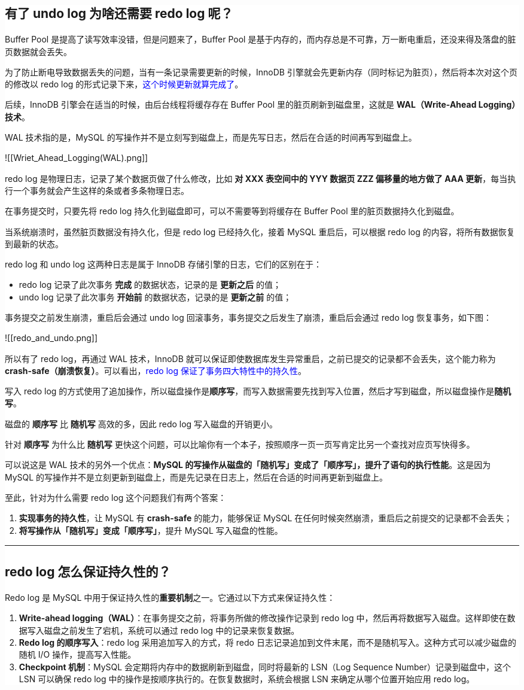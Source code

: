 
## 有了 undo log 为啥还需要 redo log 呢？

Buffer Pool 是提高了读写效率没错，但是问题来了，Buffer Pool 是基于内存的，而内存总是不可靠，万一断电重启，还没来得及落盘的脏页数据就会丢失。

为了防止断电导致数据丢失的问题，当有一条记录需要更新的时候，InnoDB 引擎就会先更新内存（同时标记为脏页），然后将本次对这个页的修改以 redo log 的形式记录下来，<span style="color:blue;">这个时候更新就算完成了</span>。

后续，InnoDB 引擎会在适当的时候，由后台线程将缓存存在 Buffer Pool 里的脏页刷新到磁盘里，这就是 **WAL（Write-Ahead Logging）技术**。

WAL 技术指的是，MySQL 的写操作并不是立刻写到磁盘上，而是先写日志，然后在合适的时间再写到磁盘上。

![[Wriet_Ahead_Logging(WAL).png]]

redo log 是物理日志，记录了某个数据页做了什么修改，比如 **对 XXX 表空间中的 YYY 数据页 ZZZ 偏移量的地方做了 AAA 更新**，每当执行一个事务就会产生这样的条或者多条物理日志。

在事务提交时，只要先将 redo log 持久化到磁盘即可，可以不需要等到将缓存在 Buffer Pool 里的脏页数据持久化到磁盘。

当系统崩溃时，虽然脏页数据没有持久化，但是 redo log 已经持久化，接着 MySQL 重启后，可以根据 redo log 的内容，将所有数据恢复到最新的状态。

redo log 和 undo log 这两种日志是属于 InnoDB 存储引擎的日志，它们的区别在于：
- redo log 记录了此次事务 **完成** 的数据状态，记录的是 **更新之后** 的值；
- undo log 记录了此次事务 **开始前** 的数据状态，记录的是 **更新之前** 的值；

事务提交之前发生崩溃，重启后会通过 undo log 回滚事务，事务提交之后发生了崩溃，重启后会通过 redo log 恢复事务，如下图：

![[redo_and_undo.png]]


所以有了 redo log，再通过 WAL 技术，InnoDB 就可以保证即使数据库发生异常重启，之前已提交的记录都不会丢失，这个能力称为 **crash-safe（崩溃恢复）**。可以看出，<span style="color:blue;">redo log 保证了事务四大特性中的持久性</span>。

写入 redo log 的方式使用了追加操作，所以磁盘操作是**顺序写**，而写入数据需要先找到写入位置，然后才写到磁盘，所以磁盘操作是**随机写**。

磁盘的 **顺序写** 比 **随机写** 高效的多，因此 redo log 写入磁盘的开销更小。

针对 **顺序写** 为什么比 **随机写** 更快这个问题，可以比喻你有一个本子，按照顺序一页一页写肯定比另一个查找对应页写快得多。

可以说这是 WAL 技术的另外一个优点：**MySQL 的写操作从磁盘的「随机写」变成了「顺序写」，提升了语句的执行性能**。这是因为 MySQL 的写操作并不是立刻更新到磁盘上，而是先记录在日志上，然后在合适的时间再更新到磁盘上。

至此，针对为什么需要 redo log 这个问题我们有两个答案：
1. **实现事务的持久性**，让 MySQL 有 **crash-safe** 的能力，能够保证 MySQL 在任何时候突然崩溃，重启后之前提交的记录都不会丢失；
2. **将写操作从「随机写」变成「顺序写」**，提升 MySQL 写入磁盘的性能。


---


## redo log 怎么保证持久性的？

Redo log 是 MySQL 中用于保证持久性的**重要机制**之一。它通过以下方式来保证持久性：
1. **Write-ahead logging（WAL）**：在事务提交之前，将事务所做的修改操作记录到 redo log 中，然后再将数据写入磁盘。这样即使在数据写入磁盘之前发生了宕机，系统可以通过 redo log 中的记录来恢复数据。
2. **Redo log 的顺序写入**：redo log 采用追加写入的方式，将 redo 日志记录追加到文件末尾，而不是随机写入。这种方式可以减少磁盘的随机 I/O 操作，提高写入性能。
3. **Checkpoint 机制**：MySQL 会定期将内存中的数据刷新到磁盘，同时将最新的 LSN（Log Sequence Number）记录到磁盘中，这个 LSN 可以确保 redo log 中的操作是按顺序执行的。在恢复数据时，系统会根据 LSN 来确定从哪个位置开始应用 redo log。
